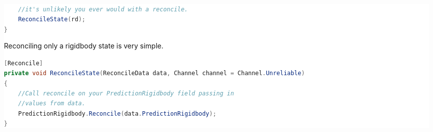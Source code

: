```csharp
    //it's unlikely you ever would with a reconcile.
    ReconcileState(rd);
}

```

Reconciling only a rigidbody state is very simple.

```csharp
[Reconcile]
private void ReconcileState(ReconcileData data, Channel channel = Channel.Unreliable)
{
    //Call reconcile on your PredictionRigidbody field passing in
    //values from data.
    PredictionRigidbody.Reconcile(data.PredictionRigidbody);
}
```
